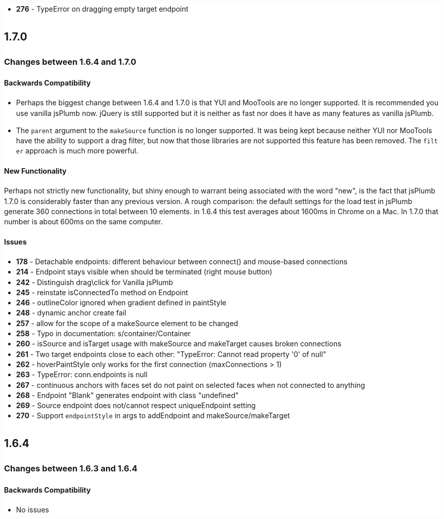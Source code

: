 - **276** - TypeError on dragging empty target endpoint


## 1.7.0

### Changes between 1.6.4 and 1.7.0

#### Backwards Compatibility

- Perhaps the biggest change between 1.6.4 and 1.7.0 is that YUI and MooTools are no longer supported.  It is recommended you use vanilla jsPlumb now. jQuery is still supported but it is neither as fast nor does it have as many features as vanilla jsPlumb.

- The `parent` argument to the `makeSource` function is no longer supported. It was being kept because neither YUI nor MooTools have the ability to support a drag filter, but now that those libraries are not supported this feature has been removed.  The `filter` approach is much more powerful.

#### New Functionality

Perhaps not strictly new functionality, but shiny enough to warrant being associated with the word "new", is the fact that jsPlumb 1.7.0 is considerably faster than any previous version.  A rough comparison: the default settings for the load test in jsPlumb generate 360 connections in total between 10 elements. in 1.6.4 this test averages about 1600ms in Chrome on a Mac.  In 1.7.0 that number is about 600ms on the same computer.

#### Issues

- **178** - Detachable endpoints: different behaviour between connect() and mouse-based connections
- **214** - Endpoint stays visible when should be terminated (right mouse button)
- **242** - Distinguish drag\click for Vanilla jsPlumb
- **245** - reinstate isConnectedTo method on Endpoint
- **246** - outlineColor ignored when gradient defined in paintStyle  
- **248** - dynamic anchor create fail
- **257** - allow for the scope of a makeSource element to be changed
- **258** - Typo in documentation: s/container/Container 
- **260** - isSource and isTarget usage with makeSource and makeTarget causes broken connections
- **261** - Two target endpoints close to each other: "TypeError: Cannot read property '0' of null"
- **262** - hoverPaintStyle only works for the first connection (maxConnections > 1) 
- **263** - TypeError: conn.endpoints is null
- **267** - continuous anchors with faces set do not paint on selected faces when not connected to anything
- **268** - Endpoint "Blank" generates endpoint with class "undefined"
- **269** - Source endpoint does not/cannot respect uniqueEndpoint setting
- **270** - Support `endpointStyle` in args to addEndpoint and makeSource/makeTarget

## 1.6.4

### Changes between 1.6.3 and 1.6.4

#### Backwards Compatibility

- No issues
